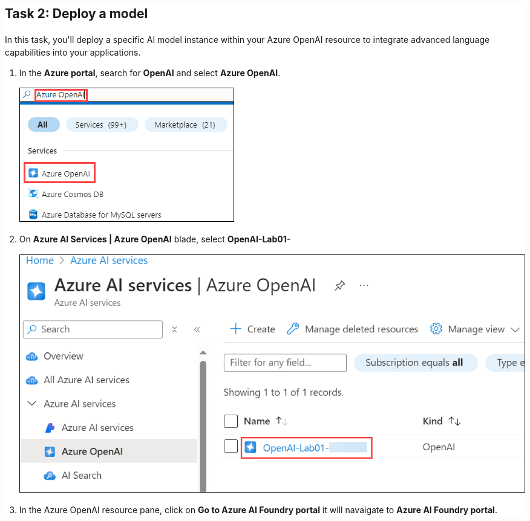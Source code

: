 <validation step="5c3a40bc-ff54-4936-a729-e6248b25a8e1" />

## Task 2: Deploy a model

In this task, you'll deploy a specific AI model instance within your Azure OpenAI resource to integrate advanced language capabilities into your applications.

1. In the **Azure portal**, search for **OpenAI** and select **Azure OpenAI**.

   ![](../media/tel-11.png)

2. On **Azure AI Services | Azure OpenAI** blade, select **OpenAI-Lab01-<inject key="DeploymentID" enableCopy="false"></inject>**

   ![](../media/tel-1.png)

3. In the Azure OpenAI resource pane, click on **Go to Azure AI Foundry portal** it will navaigate to **Azure AI Foundry portal**.
